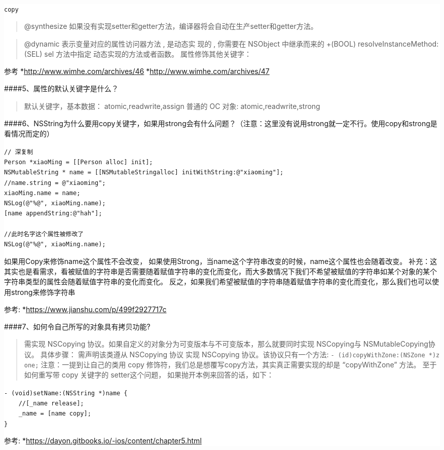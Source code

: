 ```
copy
```
>@synthesize
如果没有实现setter和getter方法，编译器将会自动在生产setter和getter方法。

>@dynamic
表示变量对应的属性访问器方法 , 是动态实 现的 , 你需要在 NSObject 中继承而来的 +(BOOL) resolveInstanceMethod:(SEL) sel 方法中指定 动态实现的方法或者函数。
属性修饰其他关键字：

参考
*<http://www.wimhe.com/archives/46>
*<http://www.wimhe.com/archives/47>

####5、属性的默认关键字是什么？
>默认关键字，基本数据： atomic,readwrite,assign
>普通的 OC 对象: atomic,readwrite,strong

####6、NSString为什么要用copy关键字，如果用strong会有什么问题？（注意：这里没有说用strong就一定不行。使用copy和strong是看情况而定的）
>
```
// 深复制
Person *xiaoMing = [[Person alloc] init];
NSMutableString * name = [[NSMutableStringalloc] initWithString:@"xiaoming"];
//name.string = @"xiaoming";
xiaoMing.name = name;
NSLog(@"%@", xiaoMing.name);
[name appendString:@"hah"];

//此时名字这个属性被修改了
NSLog(@"%@", xiaoMing.name);
```
如果用Copy来修饰name这个属性不会改变，
如果使用Strong，当name这个字符串改变的时候，name这个属性也会随着改变。
补充：这其实也是看需求，看被赋值的字符串是否需要随着赋值字符串的变化而变化，而大多数情况下我们不希望被赋值的字符串如某个对象的某个字符串类型的属性会随着赋值字符串的变化而变化。 反之，如果我们希望被赋值的字符串随着赋值字符串的变化而变化，那么我们也可以使用strong来修饰字符串

参考:
*<https://www.jianshu.com/p/499f2927717c>

####7、如何令自己所写的对象具有拷贝功能?
>需实现 NSCopying 协议。如果自定义的对象分为可变版本与不可变版本，那么就要同时实现 NSCopying与 NSMutableCopying协议。
>具体步骤：
需声明该类遵从 NSCopying 协议
实现 NSCopying 协议。该协议只有一个方法:
`- (id)copyWithZone:(NSZone *)zone;`
注意：一提到让自己的类用 copy 修饰符，我们总是想覆写copy方法，其实真正需要实现的却是 “copyWithZone” 方法。
至于如何重写带 copy 关键字的 setter这个问题，
如果抛开本例来回答的话，如下：

```
- (void)setName:(NSString *)name {
    //[_name release];
    _name = [name copy];
}
```
 参考:
 *<https://dayon.gitbooks.io/-ios/content/chapter5.html>
 
